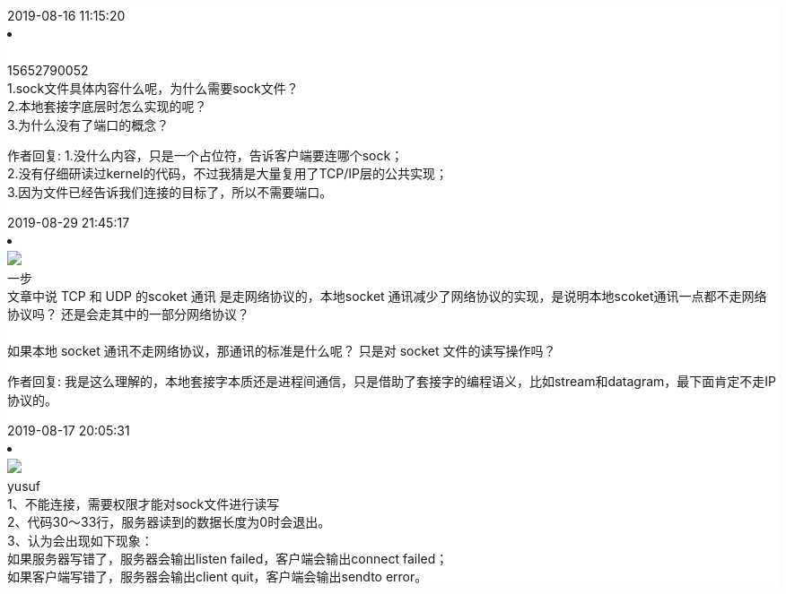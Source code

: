   </div>
  <div class="_3klNVc4Z_0">
    <div class="_3Hkula0k_0">2019-08-16 11:15:20</div>
  </div>
</div>
</div>
</li>
<li>
<div class="_2sjJGcOH_0"><img src=""
  class="_3FLYR4bF_0">
<div class="_36ChpWj4_0">
  <div class="_2zFoi7sd_0"><span>15652790052</span>
  </div>
  <div class="_2_QraFYR_0">1.sock文件具体内容什么呢，为什么需要sock文件？<br>2.本地套接字底层时怎么实现的呢？<br>3.为什么没有了端口的概念？</div>
  <div class="_10o3OAxT_0">
    <p class="_3KxQPN3V_0">作者回复: 1.没什么内容，只是一个占位符，告诉客户端要连哪个sock；<br>2.没有仔细研读过kernel的代码，不过我猜是大量复用了TCP&#47;IP层的公共实现；<br>3.因为文件已经告诉我们连接的目标了，所以不需要端口。</p>
  </div>
  <div class="_3klNVc4Z_0">
    <div class="_3Hkula0k_0">2019-08-29 21:45:17</div>
  </div>
</div>
</div>
</li>
<li>
<div class="_2sjJGcOH_0"><img src="https://static001.geekbang.org/account/avatar/00/0f/57/4f/6fb51ff1.jpg"
  class="_3FLYR4bF_0">
<div class="_36ChpWj4_0">
  <div class="_2zFoi7sd_0"><span>一步</span>
  </div>
  <div class="_2_QraFYR_0">文章中说 TCP 和 UDP 的scoket 通讯 是走网络协议的，本地socket 通讯减少了网络协议的实现，是说明本地scoket通讯一点都不走网络协议吗？ 还是会走其中的一部分网络协议？ <br><br>如果本地 socket 通讯不走网络协议，那通讯的标准是什么呢？ 只是对 socket 文件的读写操作吗？</div>
  <div class="_10o3OAxT_0">
    <p class="_3KxQPN3V_0">作者回复: 我是这么理解的，本地套接字本质还是进程间通信，只是借助了套接字的编程语义，比如stream和datagram，最下面肯定不走IP协议的。</p>
  </div>
  <div class="_3klNVc4Z_0">
    <div class="_3Hkula0k_0">2019-08-17 20:05:31</div>
  </div>
</div>
</div>
</li>
<li>
<div class="_2sjJGcOH_0"><img src="https://static001.geekbang.org/account/avatar/00/11/dd/60/eae432c6.jpg"
  class="_3FLYR4bF_0">
<div class="_36ChpWj4_0">
  <div class="_2zFoi7sd_0"><span>yusuf</span>
  </div>
  <div class="_2_QraFYR_0">1、不能连接，需要权限才能对sock文件进行读写<br>2、代码30～33行，服务器读到的数据长度为0时会退出。<br>3、认为会出现如下现象：<br>如果服务器写错了，服务器会输出listen failed，客户端会输出connect failed；<br>如果客户端写错了，服务器会输出client quit，客户端会输出sendto error。<br></div>
  <div class="_10o3OAxT_0">
    